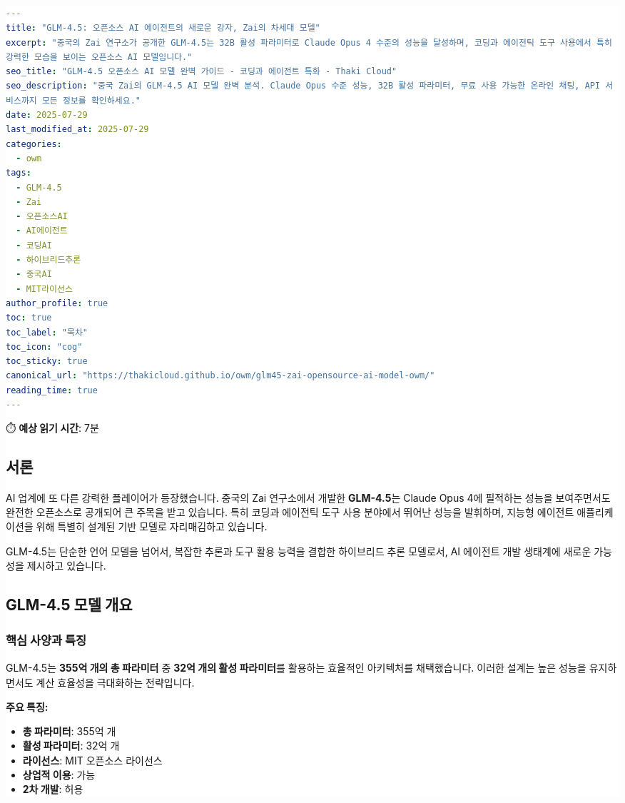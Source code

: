 ```yaml
---
title: "GLM-4.5: 오픈소스 AI 에이전트의 새로운 강자, Zai의 차세대 모델"
excerpt: "중국의 Zai 연구소가 공개한 GLM-4.5는 32B 활성 파라미터로 Claude Opus 4 수준의 성능을 달성하며, 코딩과 에이전틱 도구 사용에서 특히 강력한 모습을 보이는 오픈소스 AI 모델입니다."
seo_title: "GLM-4.5 오픈소스 AI 모델 완벽 가이드 - 코딩과 에이전트 특화 - Thaki Cloud"
seo_description: "중국 Zai의 GLM-4.5 AI 모델 완벽 분석. Claude Opus 수준 성능, 32B 활성 파라미터, 무료 사용 가능한 온라인 채팅, API 서비스까지 모든 정보를 확인하세요."
date: 2025-07-29
last_modified_at: 2025-07-29
categories:
  - owm
tags:
  - GLM-4.5
  - Zai
  - 오픈소스AI
  - AI에이전트
  - 코딩AI
  - 하이브리드추론
  - 중국AI
  - MIT라이선스
author_profile: true
toc: true
toc_label: "목차"
toc_icon: "cog"
toc_sticky: true
canonical_url: "https://thakicloud.github.io/owm/glm45-zai-opensource-ai-model-owm/"
reading_time: true
---
```


⏱️ **예상 읽기 시간**: 7분

## 서론

AI 업계에 또 다른 강력한 플레이어가 등장했습니다. 중국의 Zai 연구소에서 개발한 **GLM-4.5**는 Claude Opus 4에 필적하는 성능을 보여주면서도 완전한 오픈소스로 공개되어 큰 주목을 받고 있습니다. 특히 코딩과 에이전틱 도구 사용 분야에서 뛰어난 성능을 발휘하며, 지능형 에이전트 애플리케이션을 위해 특별히 설계된 기반 모델로 자리매김하고 있습니다.

GLM-4.5는 단순한 언어 모델을 넘어서, 복잡한 추론과 도구 활용 능력을 결합한 하이브리드 추론 모델로서, AI 에이전트 개발 생태계에 새로운 가능성을 제시하고 있습니다.

## GLM-4.5 모델 개요

### 핵심 사양과 특징

GLM-4.5는 **355억 개의 총 파라미터** 중 **32억 개의 활성 파라미터**를 활용하는 효율적인 아키텍처를 채택했습니다. 이러한 설계는 높은 성능을 유지하면서도 계산 효율성을 극대화하는 전략입니다.

**주요 특징:**
- **총 파라미터**: 355억 개
- **활성 파라미터**: 32억 개  
- **라이선스**: MIT 오픈소스 라이선스
- **상업적 이용**: 가능
- **2차 개발**: 허용
